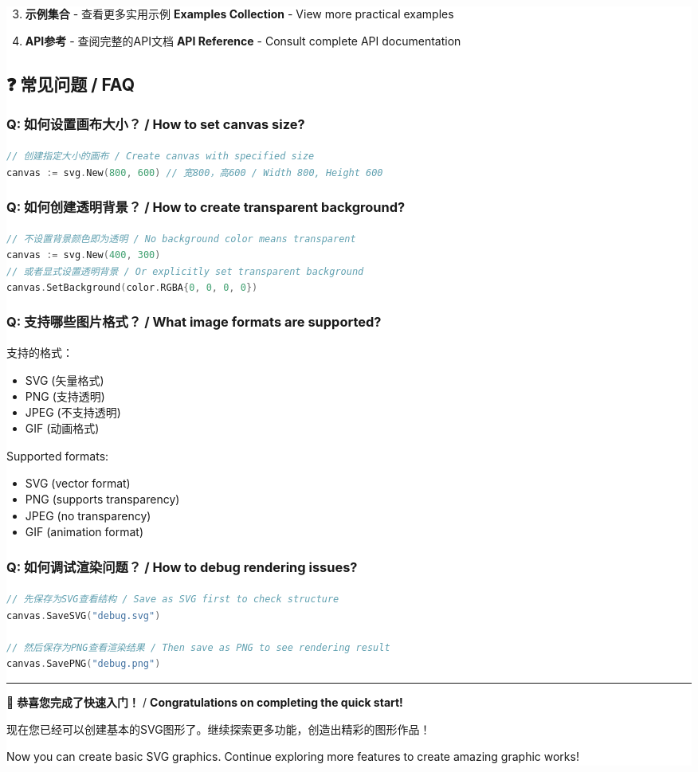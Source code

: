 3. **示例集合** - 查看更多实用示例
   **Examples Collection** - View more practical examples

4. **API参考** - 查阅完整的API文档
   **API Reference** - Consult complete API documentation

## ❓ 常见问题 / FAQ

### Q: 如何设置画布大小？ / How to set canvas size?

```go
// 创建指定大小的画布 / Create canvas with specified size
canvas := svg.New(800, 600) // 宽800，高600 / Width 800, Height 600
```

### Q: 如何创建透明背景？ / How to create transparent background?

```go
// 不设置背景颜色即为透明 / No background color means transparent
canvas := svg.New(400, 300)
// 或者显式设置透明背景 / Or explicitly set transparent background
canvas.SetBackground(color.RGBA{0, 0, 0, 0})
```

### Q: 支持哪些图片格式？ / What image formats are supported?

支持的格式：
- SVG (矢量格式)
- PNG (支持透明)
- JPEG (不支持透明)
- GIF (动画格式)

Supported formats:
- SVG (vector format)
- PNG (supports transparency)
- JPEG (no transparency)
- GIF (animation format)

### Q: 如何调试渲染问题？ / How to debug rendering issues?

```go
// 先保存为SVG查看结构 / Save as SVG first to check structure
canvas.SaveSVG("debug.svg")

// 然后保存为PNG查看渲染结果 / Then save as PNG to see rendering result
canvas.SavePNG("debug.png")
```

---

🎉 **恭喜您完成了快速入门！** / **Congratulations on completing the quick start!**

现在您已经可以创建基本的SVG图形了。继续探索更多功能，创造出精彩的图形作品！

Now you can create basic SVG graphics. Continue exploring more features to create amazing graphic works!